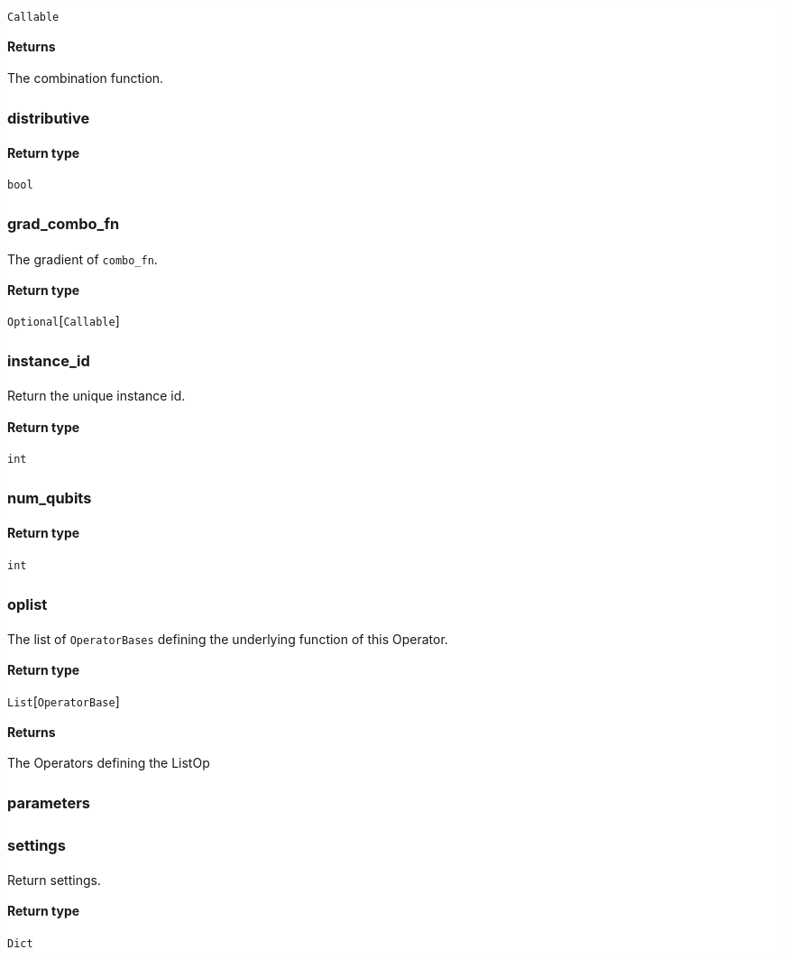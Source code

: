 `Callable`

**Returns**

The combination function.

<span id="qiskit.opflow.list_ops.SummedOp.distributive" />

### distributive

**Return type**

`bool`

<span id="qiskit.opflow.list_ops.SummedOp.grad_combo_fn" />

### grad\_combo\_fn

The gradient of `combo_fn`.

**Return type**

`Optional`\[`Callable`]

<span id="qiskit.opflow.list_ops.SummedOp.instance_id" />

### instance\_id

Return the unique instance id.

**Return type**

`int`

<span id="qiskit.opflow.list_ops.SummedOp.num_qubits" />

### num\_qubits

**Return type**

`int`

<span id="qiskit.opflow.list_ops.SummedOp.oplist" />

### oplist

The list of `OperatorBases` defining the underlying function of this Operator.

**Return type**

`List`\[`OperatorBase`]

**Returns**

The Operators defining the ListOp

<span id="qiskit.opflow.list_ops.SummedOp.parameters" />

### parameters

<span id="qiskit.opflow.list_ops.SummedOp.settings" />

### settings

Return settings.

**Return type**

`Dict`

